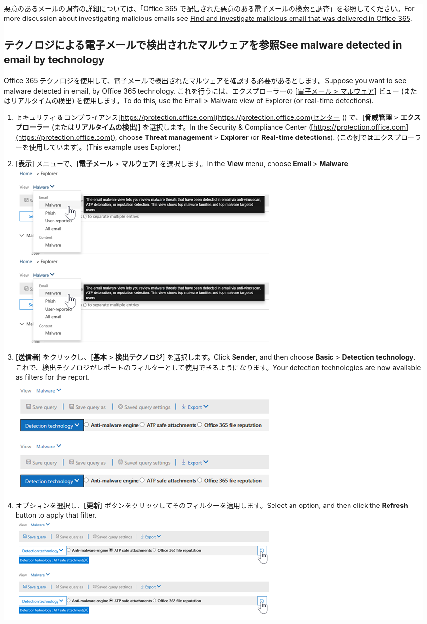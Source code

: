 <span data-ttu-id="a7f5a-163">悪意のあるメールの調査の詳細については[、「Office 365 で配信された悪意のある電子メールの検索と調査](https://docs.microsoft.com/en-us/office365/securitycompliance/investigate-malicious-email-that-was-delivered)」を参照してください。</span><span class="sxs-lookup"><span data-stu-id="a7f5a-163">For more discussion about investigating malicious emails see [Find and investigate malicious email that was delivered in Office 365](https://docs.microsoft.com/en-us/office365/securitycompliance/investigate-malicious-email-that-was-delivered).</span></span>

## <a name="see-malware-detected-in-email-by-technology"></a><span data-ttu-id="a7f5a-164">テクノロジによる電子メールで検出されたマルウェアを参照</span><span class="sxs-lookup"><span data-stu-id="a7f5a-164">See malware detected in email by technology</span></span>

<span data-ttu-id="a7f5a-165">Office 365 テクノロジを使用して、電子メールで検出されたマルウェアを確認する必要があるとします。</span><span class="sxs-lookup"><span data-stu-id="a7f5a-165">Suppose you want to see malware detected in email, by Office 365 technology.</span></span> <span data-ttu-id="a7f5a-166">これを行うには、エクスプローラーの [[電子メール > マルウェア](threat-explorer-views.md#email--malware)] ビュー (またはリアルタイムの検出) を使用します。</span><span class="sxs-lookup"><span data-stu-id="a7f5a-166">To do this, use the [Email > Malware](threat-explorer-views.md#email--malware) view of Explorer (or real-time detections).</span></span>

1. <span data-ttu-id="a7f5a-167">セキュリティ & コンプライアンス[https://protection.office.com](https://protection.office.com)センター () で、[**脅威管理** > **エクスプローラー** (または**リアルタイムの検出**)] を選択します。</span><span class="sxs-lookup"><span data-stu-id="a7f5a-167">In the Security & Compliance Center ([https://protection.office.com](https://protection.office.com)), choose **Threat management** > **Explorer** (or **Real-time detections**).</span></span> <span data-ttu-id="a7f5a-168">(この例ではエクスプローラーを使用しています)。</span><span class="sxs-lookup"><span data-stu-id="a7f5a-168">(This example uses Explorer.)</span></span>

2. <span data-ttu-id="a7f5a-169">[**表示**] メニューで、[**電子メール** > **マルウェア**] を選択します。</span><span class="sxs-lookup"><span data-stu-id="a7f5a-169">In the **View** menu, choose **Email** > **Malware**.</span></span><br/><span data-ttu-id="a7f5a-170">![エクスプローラーの [表示] メニュー](media/ExplorerViewEmailMalwareMenu.png)</span><span class="sxs-lookup"><span data-stu-id="a7f5a-170">![View menu for Explorer](media/ExplorerViewEmailMalwareMenu.png)</span></span><br/>

3. <span data-ttu-id="a7f5a-171">[**送信者**] をクリックし、[**基本** > **検出テクノロジ**] を選択します。</span><span class="sxs-lookup"><span data-stu-id="a7f5a-171">Click **Sender**, and then choose **Basic** > **Detection technology**.</span></span><br/><span data-ttu-id="a7f5a-172">これで、検出テクノロジがレポートのフィルターとして使用できるようになります。</span><span class="sxs-lookup"><span data-stu-id="a7f5a-172">Your detection technologies are now available as filters for the report.</span></span><br/><span data-ttu-id="a7f5a-173">![マルウェア検出テクノロジ](media/ExplorerEmailMalwareDetectionTech.png)</span><span class="sxs-lookup"><span data-stu-id="a7f5a-173">![Malware detection technologies](media/ExplorerEmailMalwareDetectionTech.png)</span></span><br/> 

4. <span data-ttu-id="a7f5a-174">オプションを選択し、[**更新**] ボタンをクリックしてそのフィルターを適用します。</span><span class="sxs-lookup"><span data-stu-id="a7f5a-174">Select an option, and then click the **Refresh** button to apply that filter.</span></span><br/><span data-ttu-id="a7f5a-175">![選択されている検出テクノロジ](media/ExplorerEmailMalwareDetectionTechATP.png)</span><span class="sxs-lookup"><span data-stu-id="a7f5a-175">![Selected detection technology](media/ExplorerEmailMalwareDetectionTechATP.png)</span></span><br/> 
